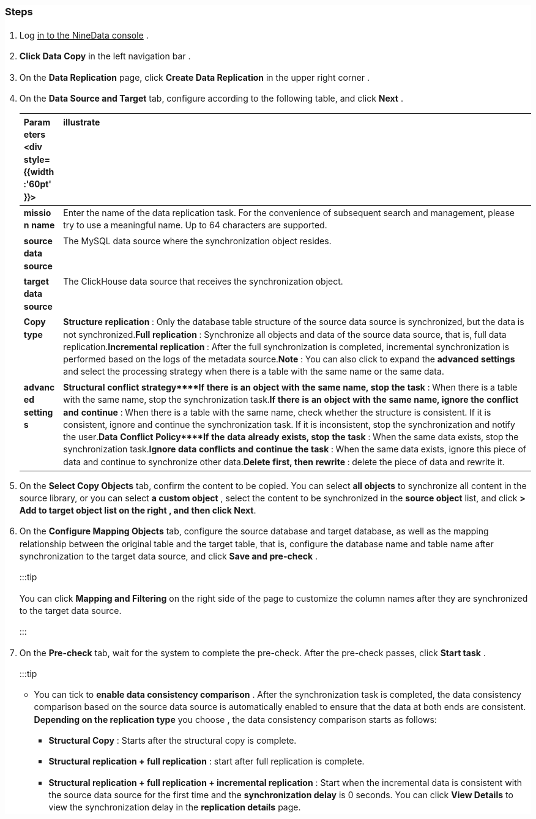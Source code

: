 ### Steps

1. Log [in to the NineData console](https://translate.google.com/website?sl=auto&tl=en&hl=ja&client=webapp&u=https://console.ninedata.cloud) .

2. **Click Data Copy** in the left navigation bar .

3. On the **Data Replication** page, click **Create Data Replication** in the upper right corner .

4. On the **Data Source and Target** tab, configure according to the following table, and click **Next** .

   | Parameters <div style={{width:'60pt'}}> | illustrate                                                   |
   | --------------------------------------- | ------------------------------------------------------------ |
   | **mission name**                        | Enter the name of the data replication task. For the convenience of subsequent search and management, please try to use a meaningful name. Up to 64 characters are supported. |
   | **source data source**                  | The MySQL data source where the synchronization object resides. |
   | **target data source**                  | The ClickHouse data source that receives the synchronization object. |
   | **Copy type**                           | **Structure replication** : Only the database table structure of the source data source is synchronized, but the data is not synchronized.**Full replication** : Synchronize all objects and data of the source data source, that is, full data replication.**Incremental replication** : After the full synchronization is completed, incremental synchronization is performed based on the logs of the metadata source.**Note** : You can also click to expand the **advanced settings** and select the processing strategy when there is a table with the same name or the same data. |
   | **advanced settings**                   | **Structural conflict strategy****If there is an object with the same name, stop the task** : When there is a table with the same name, stop the synchronization task.**If there is an object with the same name, ignore the conflict and continue** : When there is a table with the same name, check whether the structure is consistent. If it is consistent, ignore and continue the synchronization task. If it is inconsistent, stop the synchronization and notify the user.**Data Conflict Policy****If the data already exists, stop the task** : When the same data exists, stop the synchronization task.**Ignore data conflicts and continue the task** : When the same data exists, ignore this piece of data and continue to synchronize other data.**Delete first, then rewrite** : delete the piece of data and rewrite it. |

   

5. On the **Select Copy Objects** tab, confirm the content to be copied. You can select **all objects** to synchronize all content in the source library, or you can select **a custom object** , select the content to be synchronized in the **source object** list, and click **> **Add to** target object list **on the right** **, and then click** Next**.

6. On the **Configure Mapping Objects** tab, configure the source database and target database, as well as the mapping relationship between the original table and the target table, that is, configure the database name and table name after synchronization to the target data source, and click **Save and pre-check** .

   :::tip

   You can click **Mapping and Filtering** on the right side of the page to customize the column names after they are synchronized to the target data source.

   :::

7. On the **Pre-check** tab, wait for the system to complete the pre-check. After the pre-check passes, click **Start task** .

   :::tip

   - You can tick to **enable data consistency comparison** . After the synchronization task is completed, the data consistency comparison based on the source data source is automatically enabled to ensure that the data at both ends are consistent. **Depending on the replication type** you choose , the data consistency comparison starts as follows:

     - **Structural Copy** : Starts after the structural copy is complete.

     - **Structural replication + full replication** : start after full replication is complete.

     - **Structural replication + full replication + incremental replication** : Start when the incremental data is consistent with the source data source for the first time and the **synchronization delay** is 0 seconds. You can click **View Details** to view the synchronization delay in the **replication details** page.
